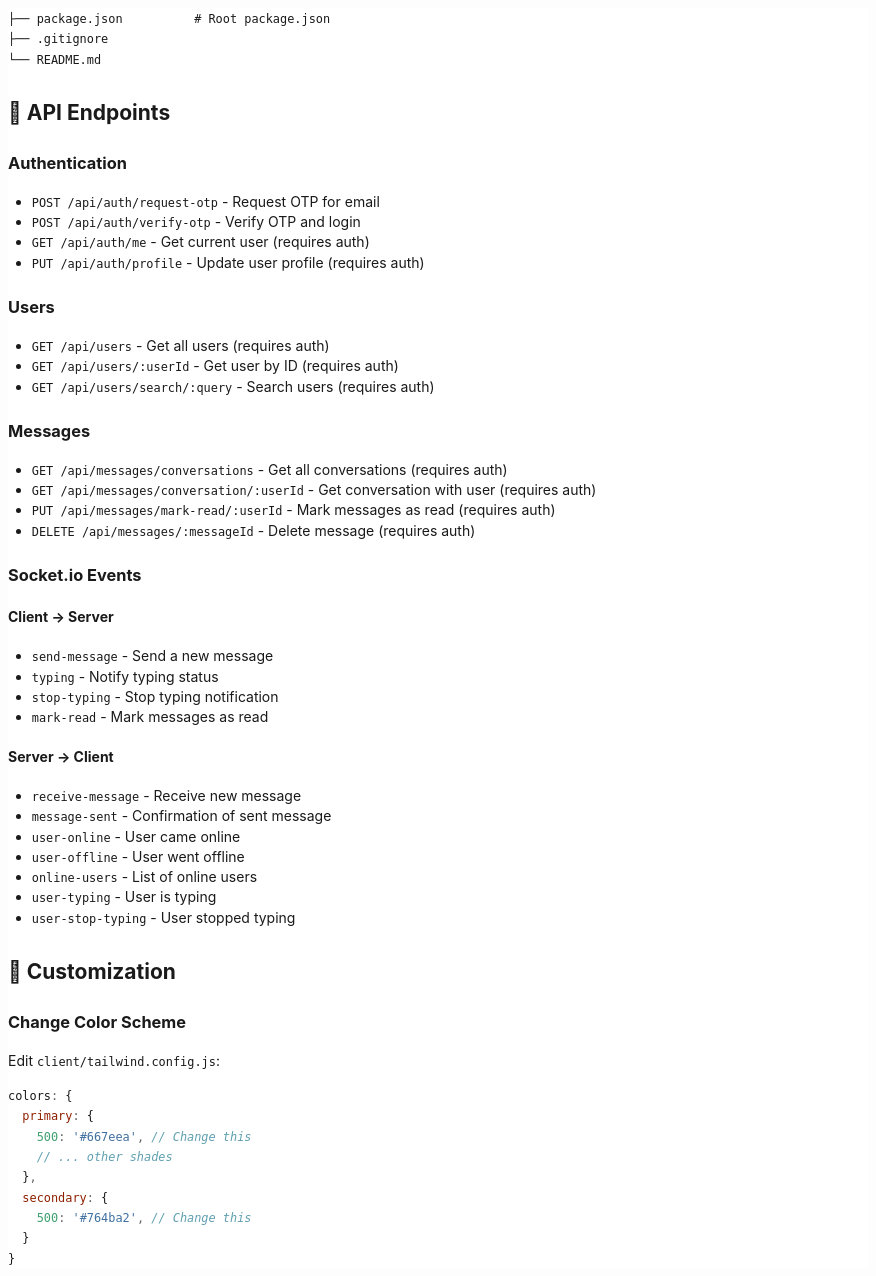 ```
├── package.json          # Root package.json
├── .gitignore
└── README.md
```

## 🔌 API Endpoints

### Authentication
- `POST /api/auth/request-otp` - Request OTP for email
- `POST /api/auth/verify-otp` - Verify OTP and login
- `GET /api/auth/me` - Get current user (requires auth)
- `PUT /api/auth/profile` - Update user profile (requires auth)

### Users
- `GET /api/users` - Get all users (requires auth)
- `GET /api/users/:userId` - Get user by ID (requires auth)
- `GET /api/users/search/:query` - Search users (requires auth)

### Messages
- `GET /api/messages/conversations` - Get all conversations (requires auth)
- `GET /api/messages/conversation/:userId` - Get conversation with user (requires auth)
- `PUT /api/messages/mark-read/:userId` - Mark messages as read (requires auth)
- `DELETE /api/messages/:messageId` - Delete message (requires auth)

### Socket.io Events

#### Client → Server
- `send-message` - Send a new message
- `typing` - Notify typing status
- `stop-typing` - Stop typing notification
- `mark-read` - Mark messages as read

#### Server → Client
- `receive-message` - Receive new message
- `message-sent` - Confirmation of sent message
- `user-online` - User came online
- `user-offline` - User went offline
- `online-users` - List of online users
- `user-typing` - User is typing
- `user-stop-typing` - User stopped typing

## 🎨 Customization

### Change Color Scheme
Edit `client/tailwind.config.js`:
```javascript
colors: {
  primary: {
    500: '#667eea', // Change this
    // ... other shades
  },
  secondary: {
    500: '#764ba2', // Change this
  }
}
```
